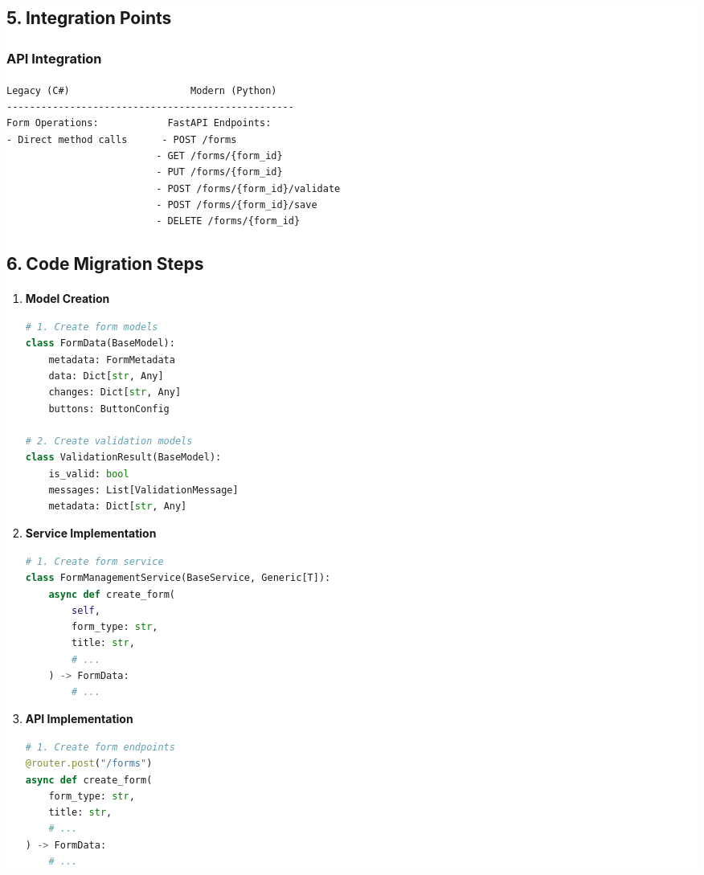 ## 5. Integration Points

### API Integration
```
Legacy (C#)                     Modern (Python)
--------------------------------------------------
Form Operations:            FastAPI Endpoints:
- Direct method calls      - POST /forms
                          - GET /forms/{form_id}
                          - PUT /forms/{form_id}
                          - POST /forms/{form_id}/validate
                          - POST /forms/{form_id}/save
                          - DELETE /forms/{form_id}
```

## 6. Code Migration Steps

1. **Model Creation**
   ```python
   # 1. Create form models
   class FormData(BaseModel):
       metadata: FormMetadata
       data: Dict[str, Any]
       changes: Dict[str, Any]
       buttons: ButtonConfig

   # 2. Create validation models
   class ValidationResult(BaseModel):
       is_valid: bool
       messages: List[ValidationMessage]
       metadata: Dict[str, Any]
   ```

2. **Service Implementation**
   ```python
   # 1. Create form service
   class FormManagementService(BaseService, Generic[T]):
       async def create_form(
           self,
           form_type: str,
           title: str,
           # ...
       ) -> FormData:
           # ...
   ```

3. **API Implementation**
   ```python
   # 1. Create form endpoints
   @router.post("/forms")
   async def create_form(
       form_type: str,
       title: str,
       # ...
   ) -> FormData:
       # ...
   ```
